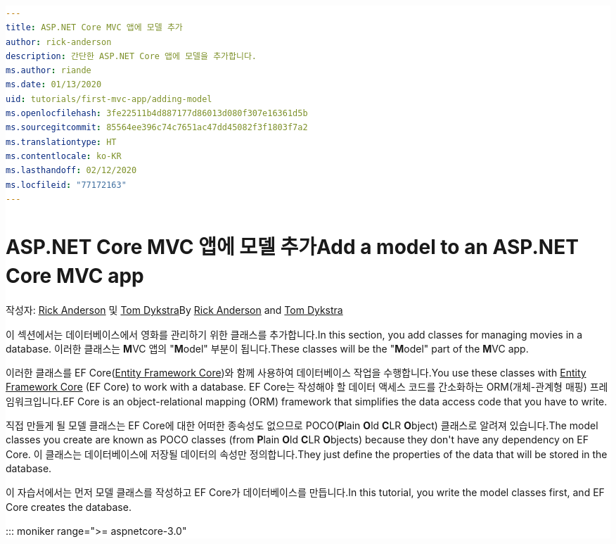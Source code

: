 ```yaml
---
title: ASP.NET Core MVC 앱에 모델 추가
author: rick-anderson
description: 간단한 ASP.NET Core 앱에 모델을 추가합니다.
ms.author: riande
ms.date: 01/13/2020
uid: tutorials/first-mvc-app/adding-model
ms.openlocfilehash: 3fe22511b4d887177d86013d080f307e16361d5b
ms.sourcegitcommit: 85564ee396c74c7651ac47dd45082f3f1803f7a2
ms.translationtype: HT
ms.contentlocale: ko-KR
ms.lasthandoff: 02/12/2020
ms.locfileid: "77172163"
---
```

# <a name="add-a-model-to-an-aspnet-core-mvc-app"></a><span data-ttu-id="c7900-103">ASP.NET Core MVC 앱에 모델 추가</span><span class="sxs-lookup"><span data-stu-id="c7900-103">Add a model to an ASP.NET Core MVC app</span></span>

<span data-ttu-id="c7900-104">작성자: [Rick Anderson](https://twitter.com/RickAndMSFT) 및 [Tom Dykstra](https://github.com/tdykstra)</span><span class="sxs-lookup"><span data-stu-id="c7900-104">By [Rick Anderson](https://twitter.com/RickAndMSFT) and [Tom Dykstra](https://github.com/tdykstra)</span></span>

<span data-ttu-id="c7900-105">이 섹션에서는 데이터베이스에서 영화를 관리하기 위한 클래스를 추가합니다.</span><span class="sxs-lookup"><span data-stu-id="c7900-105">In this section, you add classes for managing movies in a database.</span></span> <span data-ttu-id="c7900-106">이러한 클래스는 **M**VC 앱의 "**M**odel" 부분이 됩니다.</span><span class="sxs-lookup"><span data-stu-id="c7900-106">These classes will be the "**M**odel" part of the **M**VC app.</span></span>

<span data-ttu-id="c7900-107">이러한 클래스를 EF Core([Entity Framework Core](/ef/core))와 함께 사용하여 데이터베이스 작업을 수행합니다.</span><span class="sxs-lookup"><span data-stu-id="c7900-107">You use these classes with [Entity Framework Core](/ef/core) (EF Core) to work with a database.</span></span> <span data-ttu-id="c7900-108">EF Core는 작성해야 할 데이터 액세스 코드를 간소화하는 ORM(개체-관계형 매핑) 프레임워크입니다.</span><span class="sxs-lookup"><span data-stu-id="c7900-108">EF Core is an object-relational mapping (ORM) framework that simplifies the data access code that you have to write.</span></span>

<span data-ttu-id="c7900-109">직접 만들게 될 모델 클래스는 EF Core에 대한 어떠한 종속성도 없으므로 POCO(**P**lain **O**ld **C**LR **O**bject) 클래스로 알려져 있습니다.</span><span class="sxs-lookup"><span data-stu-id="c7900-109">The model classes you create are known as POCO classes (from **P**lain **O**ld **C**LR **O**bjects) because they don't have any dependency on EF Core.</span></span> <span data-ttu-id="c7900-110">이 클래스는 데이터베이스에 저장될 데이터의 속성만 정의합니다.</span><span class="sxs-lookup"><span data-stu-id="c7900-110">They just define the properties of the data that will be stored in the database.</span></span>

<span data-ttu-id="c7900-111">이 자습서에서는 먼저 모델 클래스를 작성하고 EF Core가 데이터베이스를 만듭니다.</span><span class="sxs-lookup"><span data-stu-id="c7900-111">In this tutorial, you write the model classes first, and EF Core creates the database.</span></span>

::: moniker range=">= aspnetcore-3.0"
